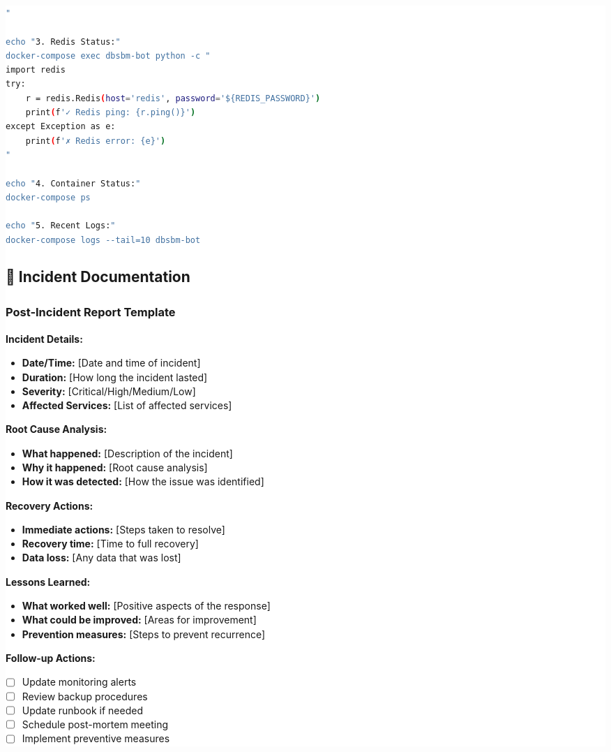 ```bash
"

echo "3. Redis Status:"
docker-compose exec dbsbm-bot python -c "
import redis
try:
    r = redis.Redis(host='redis', password='${REDIS_PASSWORD}')
    print(f'✓ Redis ping: {r.ping()}')
except Exception as e:
    print(f'✗ Redis error: {e}')
"

echo "4. Container Status:"
docker-compose ps

echo "5. Recent Logs:"
docker-compose logs --tail=10 dbsbm-bot
```

## 📝 Incident Documentation

### Post-Incident Report Template

**Incident Details:**

- **Date/Time:** [Date and time of incident]
- **Duration:** [How long the incident lasted]
- **Severity:** [Critical/High/Medium/Low]
- **Affected Services:** [List of affected services]

**Root Cause Analysis:**

- **What happened:** [Description of the incident]
- **Why it happened:** [Root cause analysis]
- **How it was detected:** [How the issue was identified]

**Recovery Actions:**

- **Immediate actions:** [Steps taken to resolve]
- **Recovery time:** [Time to full recovery]
- **Data loss:** [Any data that was lost]

**Lessons Learned:**

- **What worked well:** [Positive aspects of the response]
- **What could be improved:** [Areas for improvement]
- **Prevention measures:** [Steps to prevent recurrence]

**Follow-up Actions:**

- [ ] Update monitoring alerts
- [ ] Review backup procedures
- [ ] Update runbook if needed
- [ ] Schedule post-mortem meeting
- [ ] Implement preventive measures

